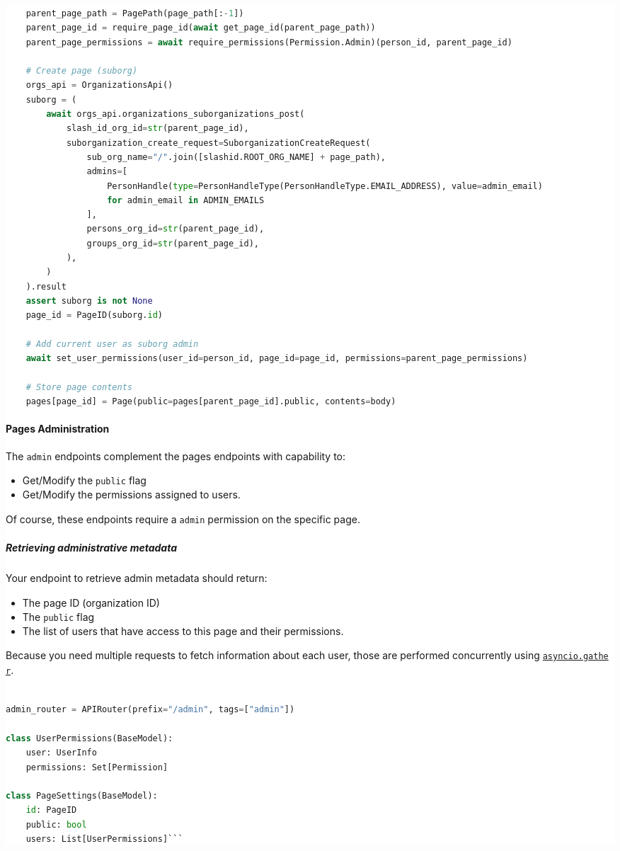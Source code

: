 ```python
    parent_page_path = PagePath(page_path[:-1])
    parent_page_id = require_page_id(await get_page_id(parent_page_path))
    parent_page_permissions = await require_permissions(Permission.Admin)(person_id, parent_page_id)

    # Create page (suborg)
    orgs_api = OrganizationsApi()
    suborg = (
        await orgs_api.organizations_suborganizations_post(
            slash_id_org_id=str(parent_page_id),
            suborganization_create_request=SuborganizationCreateRequest(
                sub_org_name="/".join([slashid.ROOT_ORG_NAME] + page_path),
                admins=[
                    PersonHandle(type=PersonHandleType(PersonHandleType.EMAIL_ADDRESS), value=admin_email)
                    for admin_email in ADMIN_EMAILS
                ],
                persons_org_id=str(parent_page_id),
                groups_org_id=str(parent_page_id),
            ),
        )
    ).result
    assert suborg is not None
    page_id = PageID(suborg.id)

    # Add current user as suborg admin
    await set_user_permissions(user_id=person_id, page_id=page_id, permissions=parent_page_permissions)

    # Store page contents
    pages[page_id] = Page(public=pages[parent_page_id].public, contents=body)
```

#### Pages Administration

The `admin` endpoints complement the pages endpoints with capability to:

- Get/Modify the `public` flag
- Get/Modify the permissions assigned to users.

Of course, these endpoints require a `admin` permission on the specific page.

##### Retrieving administrative metadata

Your endpoint to retrieve admin metadata should return:

- The page ID (organization ID)
- The `public` flag
- The list of users that have access to this page and their permissions.

Because you need multiple requests to fetch information about each user, those are performed concurrently using [`asyncio.gather`](https://docs.python.org/3/library/asyncio-task.html#asyncio.gather).

````python

admin_router = APIRouter(prefix="/admin", tags=["admin"])

class UserPermissions(BaseModel):
    user: UserInfo
    permissions: Set[Permission]

class PageSettings(BaseModel):
    id: PageID
    public: bool
    users: List[UserPermissions]```

````